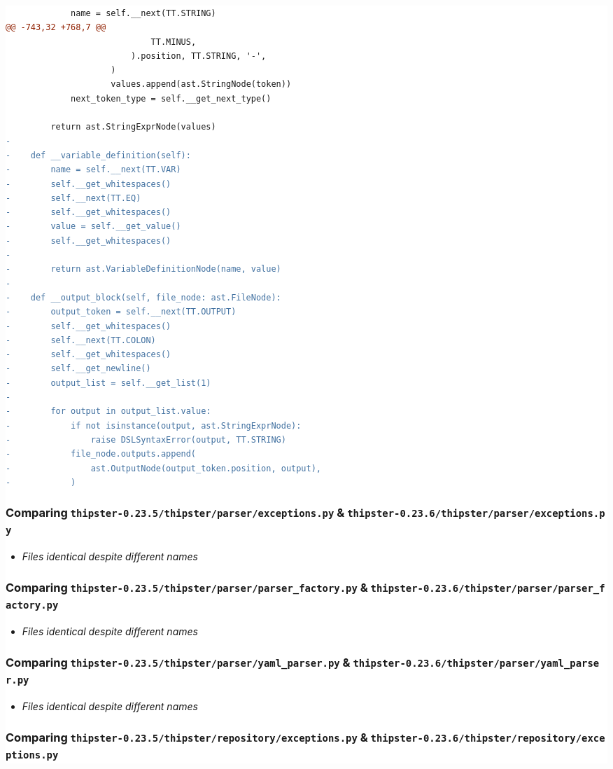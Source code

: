 ```diff
             name = self.__next(TT.STRING)
@@ -743,32 +768,7 @@
                             TT.MINUS,
                         ).position, TT.STRING, '-',
                     )
                     values.append(ast.StringNode(token))
             next_token_type = self.__get_next_type()
 
         return ast.StringExprNode(values)
-
-    def __variable_definition(self):
-        name = self.__next(TT.VAR)
-        self.__get_whitespaces()
-        self.__next(TT.EQ)
-        self.__get_whitespaces()
-        value = self.__get_value()
-        self.__get_whitespaces()
-
-        return ast.VariableDefinitionNode(name, value)
-
-    def __output_block(self, file_node: ast.FileNode):
-        output_token = self.__next(TT.OUTPUT)
-        self.__get_whitespaces()
-        self.__next(TT.COLON)
-        self.__get_whitespaces()
-        self.__get_newline()
-        output_list = self.__get_list(1)
-
-        for output in output_list.value:
-            if not isinstance(output, ast.StringExprNode):
-                raise DSLSyntaxError(output, TT.STRING)
-            file_node.outputs.append(
-                ast.OutputNode(output_token.position, output),
-            )
```

### Comparing `thipster-0.23.5/thipster/parser/exceptions.py` & `thipster-0.23.6/thipster/parser/exceptions.py`

 * *Files identical despite different names*

### Comparing `thipster-0.23.5/thipster/parser/parser_factory.py` & `thipster-0.23.6/thipster/parser/parser_factory.py`

 * *Files identical despite different names*

### Comparing `thipster-0.23.5/thipster/parser/yaml_parser.py` & `thipster-0.23.6/thipster/parser/yaml_parser.py`

 * *Files identical despite different names*

### Comparing `thipster-0.23.5/thipster/repository/exceptions.py` & `thipster-0.23.6/thipster/repository/exceptions.py`
